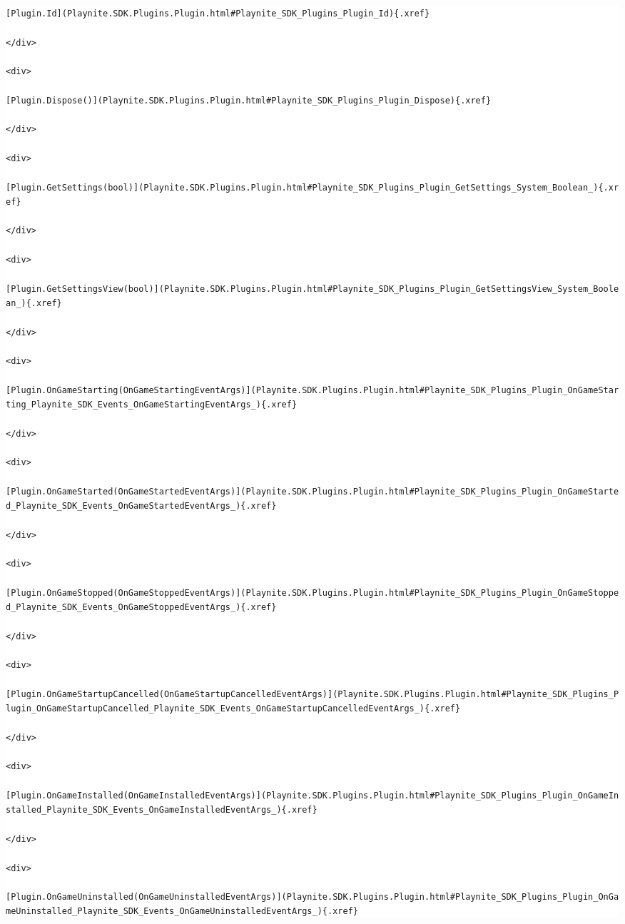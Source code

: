    [Plugin.Id](Playnite.SDK.Plugins.Plugin.html#Playnite_SDK_Plugins_Plugin_Id){.xref}

    </div>

    <div>

    [Plugin.Dispose()](Playnite.SDK.Plugins.Plugin.html#Playnite_SDK_Plugins_Plugin_Dispose){.xref}

    </div>

    <div>

    [Plugin.GetSettings(bool)](Playnite.SDK.Plugins.Plugin.html#Playnite_SDK_Plugins_Plugin_GetSettings_System_Boolean_){.xref}

    </div>

    <div>

    [Plugin.GetSettingsView(bool)](Playnite.SDK.Plugins.Plugin.html#Playnite_SDK_Plugins_Plugin_GetSettingsView_System_Boolean_){.xref}

    </div>

    <div>

    [Plugin.OnGameStarting(OnGameStartingEventArgs)](Playnite.SDK.Plugins.Plugin.html#Playnite_SDK_Plugins_Plugin_OnGameStarting_Playnite_SDK_Events_OnGameStartingEventArgs_){.xref}

    </div>

    <div>

    [Plugin.OnGameStarted(OnGameStartedEventArgs)](Playnite.SDK.Plugins.Plugin.html#Playnite_SDK_Plugins_Plugin_OnGameStarted_Playnite_SDK_Events_OnGameStartedEventArgs_){.xref}

    </div>

    <div>

    [Plugin.OnGameStopped(OnGameStoppedEventArgs)](Playnite.SDK.Plugins.Plugin.html#Playnite_SDK_Plugins_Plugin_OnGameStopped_Playnite_SDK_Events_OnGameStoppedEventArgs_){.xref}

    </div>

    <div>

    [Plugin.OnGameStartupCancelled(OnGameStartupCancelledEventArgs)](Playnite.SDK.Plugins.Plugin.html#Playnite_SDK_Plugins_Plugin_OnGameStartupCancelled_Playnite_SDK_Events_OnGameStartupCancelledEventArgs_){.xref}

    </div>

    <div>

    [Plugin.OnGameInstalled(OnGameInstalledEventArgs)](Playnite.SDK.Plugins.Plugin.html#Playnite_SDK_Plugins_Plugin_OnGameInstalled_Playnite_SDK_Events_OnGameInstalledEventArgs_){.xref}

    </div>

    <div>

    [Plugin.OnGameUninstalled(OnGameUninstalledEventArgs)](Playnite.SDK.Plugins.Plugin.html#Playnite_SDK_Plugins_Plugin_OnGameUninstalled_Playnite_SDK_Events_OnGameUninstalledEventArgs_){.xref}
